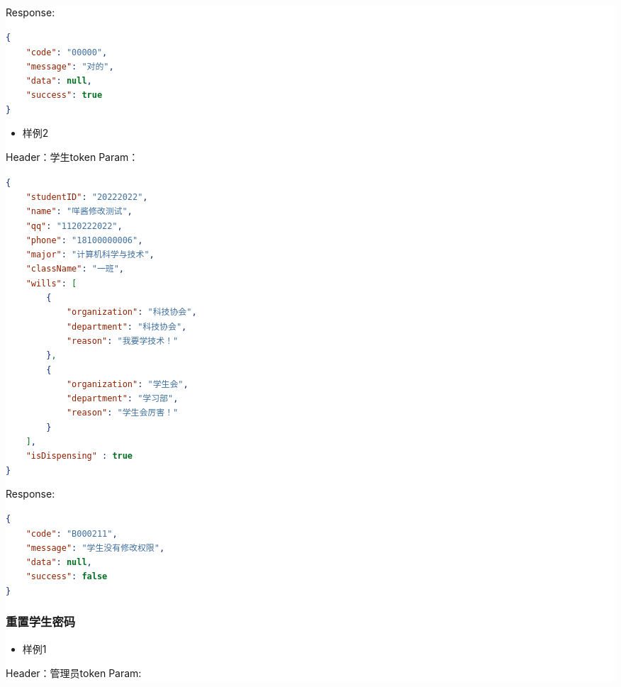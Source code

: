 Response:

```json
{
    "code": "00000",
    "message": "对的",
    "data": null,
    "success": true
}
```

- 样例2

Header：学生token
Param：

```json
{
    "studentID": "20222022",
    "name": "咩酱修改测试",
    "qq": "1120222022",
    "phone": "18100000006",
    "major": "计算机科学与技术",
    "className": "一班",
    "wills": [
        {
            "organization": "科技协会",
            "department": "科技协会",
            "reason": "我要学技术！"
        },
        {
            "organization": "学生会",
            "department": "学习部",
            "reason": "学生会厉害！"
        }
    ],
    "isDispensing" : true
}
```

Response:

```json
{
    "code": "B000211",
    "message": "学生没有修改权限",
    "data": null,
    "success": false
}
```

### 重置学生密码

- 样例1

Header：管理员token
Param:
